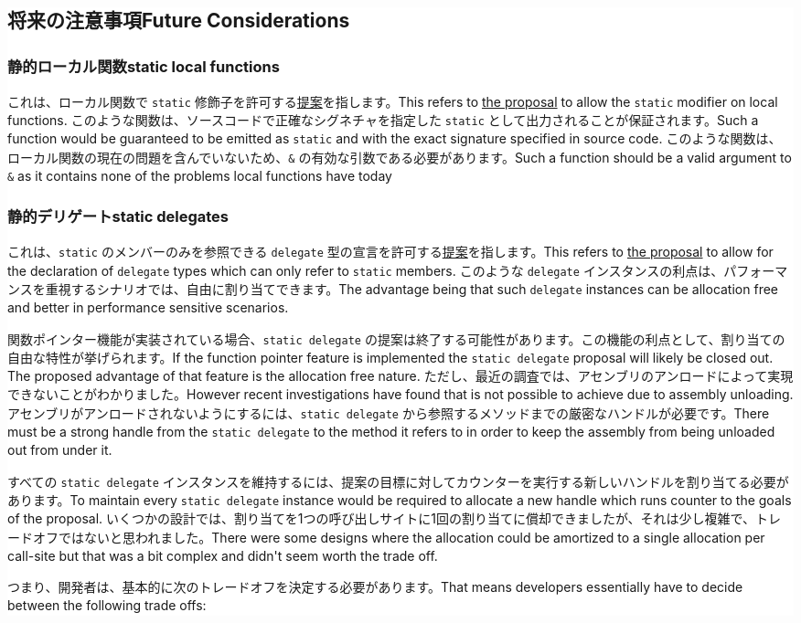 ## <a name="future-considerations"></a><span data-ttu-id="f256d-245">将来の注意事項</span><span class="sxs-lookup"><span data-stu-id="f256d-245">Future Considerations</span></span>

### <a name="static-local-functions"></a><span data-ttu-id="f256d-246">静的ローカル関数</span><span class="sxs-lookup"><span data-stu-id="f256d-246">static local functions</span></span>

<span data-ttu-id="f256d-247">これは、ローカル関数で `static` 修飾子を許可する[提案](https://github.com/dotnet/csharplang/issues/1565)を指します。</span><span class="sxs-lookup"><span data-stu-id="f256d-247">This refers to [the proposal](https://github.com/dotnet/csharplang/issues/1565) to allow the `static` modifier on local functions.</span></span> <span data-ttu-id="f256d-248">このような関数は、ソースコードで正確なシグネチャを指定した `static` として出力されることが保証されます。</span><span class="sxs-lookup"><span data-stu-id="f256d-248">Such a function would be guaranteed to be emitted as `static` and with the exact signature specified in source code.</span></span> <span data-ttu-id="f256d-249">このような関数は、ローカル関数の現在の問題を含んでいないため、`&` の有効な引数である必要があります。</span><span class="sxs-lookup"><span data-stu-id="f256d-249">Such a function should be a valid argument to `&` as it contains none of the problems local functions have today</span></span>

### <a name="static-delegates"></a><span data-ttu-id="f256d-250">静的デリゲート</span><span class="sxs-lookup"><span data-stu-id="f256d-250">static delegates</span></span>

<span data-ttu-id="f256d-251">これは、`static` のメンバーのみを参照できる `delegate` 型の宣言を許可する[提案](https://github.com/dotnet/csharplang/issues/302)を指します。</span><span class="sxs-lookup"><span data-stu-id="f256d-251">This refers to [the proposal](https://github.com/dotnet/csharplang/issues/302) to allow for the declaration of `delegate` types which can only refer to `static` members.</span></span> <span data-ttu-id="f256d-252">このような `delegate` インスタンスの利点は、パフォーマンスを重視するシナリオでは、自由に割り当てできます。</span><span class="sxs-lookup"><span data-stu-id="f256d-252">The advantage being that such `delegate` instances can be allocation free and better in performance sensitive scenarios.</span></span>

<span data-ttu-id="f256d-253">関数ポインター機能が実装されている場合、`static delegate` の提案は終了する可能性があります。この機能の利点として、割り当ての自由な特性が挙げられます。</span><span class="sxs-lookup"><span data-stu-id="f256d-253">If the function pointer feature is implemented the `static delegate` proposal will likely be closed out. The proposed advantage of that feature is the allocation free nature.</span></span> <span data-ttu-id="f256d-254">ただし、最近の調査では、アセンブリのアンロードによって実現できないことがわかりました。</span><span class="sxs-lookup"><span data-stu-id="f256d-254">However recent investigations have found that is not possible to achieve due to assembly unloading.</span></span> <span data-ttu-id="f256d-255">アセンブリがアンロードされないようにするには、`static delegate` から参照するメソッドまでの厳密なハンドルが必要です。</span><span class="sxs-lookup"><span data-stu-id="f256d-255">There must be a strong handle from the `static delegate` to the method it refers to in order to keep the assembly from being unloaded out from under it.</span></span>

<span data-ttu-id="f256d-256">すべての `static delegate` インスタンスを維持するには、提案の目標に対してカウンターを実行する新しいハンドルを割り当てる必要があります。</span><span class="sxs-lookup"><span data-stu-id="f256d-256">To maintain every `static delegate` instance would be required to allocate a new handle which runs counter to the goals of the proposal.</span></span> <span data-ttu-id="f256d-257">いくつかの設計では、割り当てを1つの呼び出しサイトに1回の割り当てに償却できましたが、それは少し複雑で、トレードオフではないと思われました。</span><span class="sxs-lookup"><span data-stu-id="f256d-257">There were some designs where the allocation could be amortized to a single allocation per call-site but that was a bit complex and didn't seem worth the trade off.</span></span>

<span data-ttu-id="f256d-258">つまり、開発者は、基本的に次のトレードオフを決定する必要があります。</span><span class="sxs-lookup"><span data-stu-id="f256d-258">That means developers essentially have to decide between the following trade offs:</span></span>
